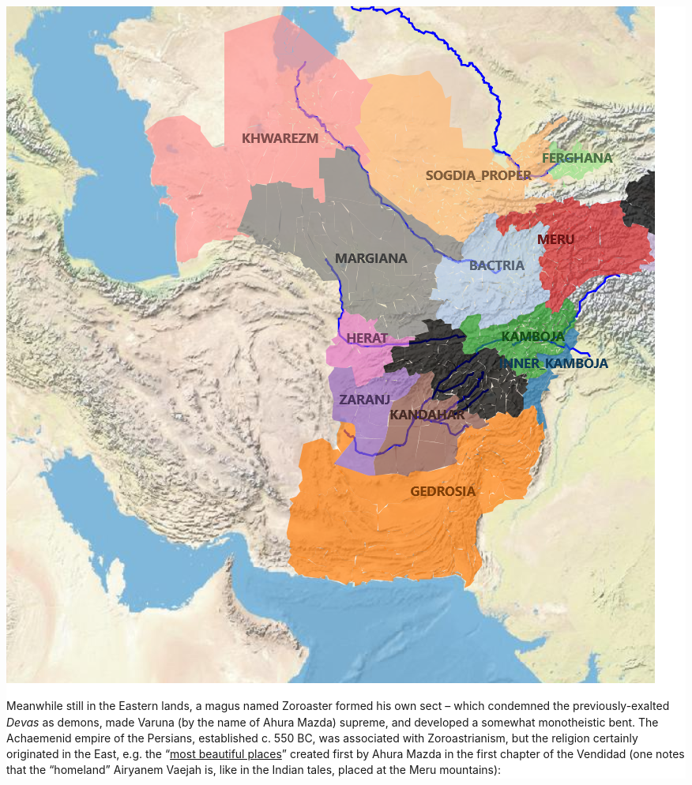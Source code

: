 ![](../../../-attachments/xatramaps/silkrd_west.png)

Meanwhile still in the Eastern lands, a magus named Zoroaster formed his own sect – which condemned the previously-exalted _Devas_ as demons, made Varuna (by the name of Ahura Mazda) supreme, and developed a somewhat monotheistic bent. The Achaemenid empire of the Persians, established c. 550 BC, was associated with Zoroastrianism, but the religion certainly originated in the East, e.g. the “[most beautiful places](https://en.wikipedia.org/wiki/Avestan_geography)” created first by Ahura Mazda in the first chapter of the Vendidad (one notes that the “homeland” Airyanem Vaejah is, like in the Indian tales, placed at the Meru mountains):
